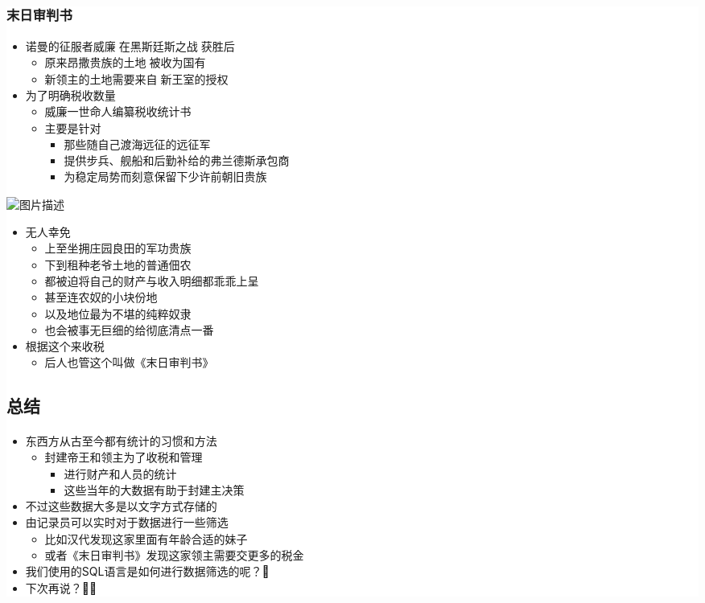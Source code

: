 ### 末日审判书

- 诺曼的征服者威廉 在黑斯廷斯之战 获胜后
	- 原来昂撒贵族的土地 被收为国有
	- 新领主的土地需要来自 新王室的授权
- 为了明确税收数量
	- 威廉一世命人编纂税收统计书
	- 主要是针对
		- 那些随自己渡海远征的远征军
		- 提供步兵、舰船和后勤补给的弗兰德斯承包商
		- 为稳定局势而刻意保留下少许前朝旧贵族

![图片描述](https://doc.shiyanlou.com/courses/uid1190679-20230622-1687426288517)

- 无人幸免
	- 上至坐拥庄园良田的军功贵族
	- 下到租种老爷土地的普通佃农
	- 都被迫将自己的财产与收入明细都乖乖上呈
	- 甚至连农奴的小块份地
	- 以及地位最为不堪的纯粹奴隶
	- 也会被事无巨细的给彻底清点一番
- 根据这个来收税
	- 后人也管这个叫做《末日审判书》

## 总结

- 东西方从古至今都有统计的习惯和方法
	- 封建帝王和领主为了收税和管理
		- 进行财产和人员的统计	 
		- 这些当年的大数据有助于封建主决策
- 不过这些数据大多是以文字方式存储的
- 由记录员可以实时对于数据进行一些筛选	
	- 比如汉代发现这家里面有年龄合适的妹子
	- 或者《末日审判书》发现这家领主需要交更多的税金
- 我们使用的SQL语言是如何进行数据筛选的呢？🤔
- 下次再说？👋🏻